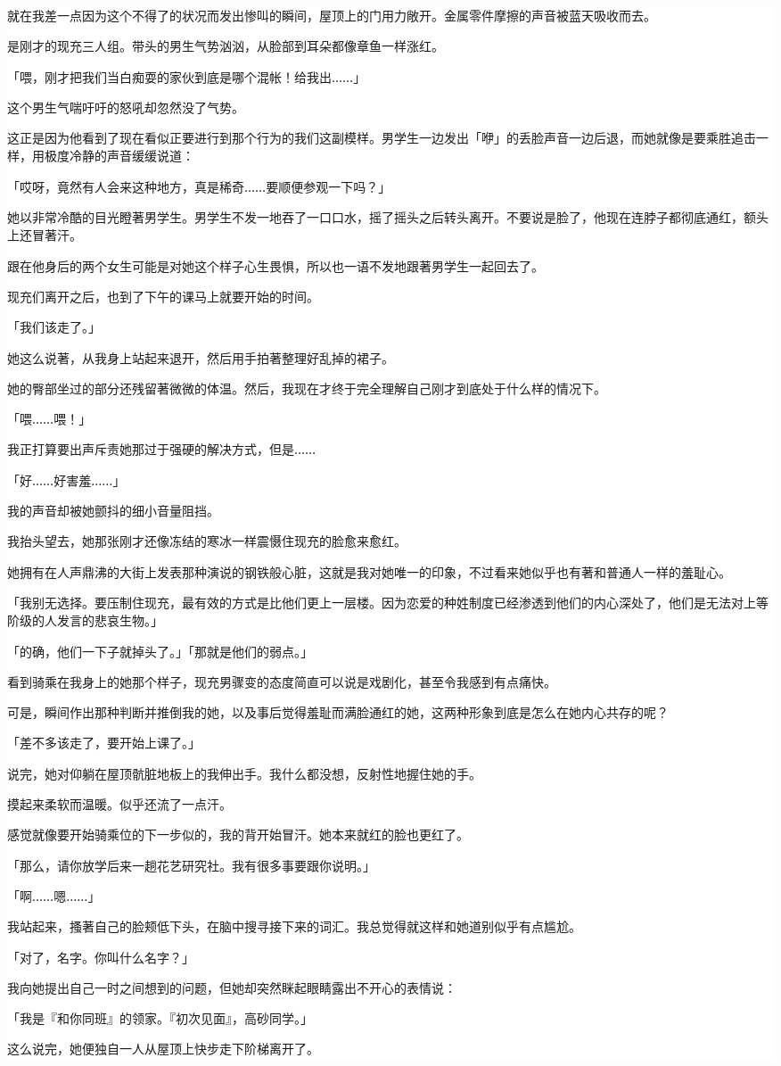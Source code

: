 就在我差一点因为这个不得了的状况而发出惨叫的瞬间，屋顶上的门用力敞开。金属零件摩擦的声音被蓝天吸收而去。

是刚才的现充三人组。带头的男生气势汹汹，从脸部到耳朵都像章鱼一样涨红。

「喂，刚才把我们当白痴耍的家伙到底是哪个混帐！给我出……」

这个男生气喘吁吁的怒吼却忽然没了气势。

这正是因为他看到了现在看似正要进行到那个行为的我们这副模样。男学生一边发出「咿」的丢脸声音一边后退，而她就像是要乘胜追击一样，用极度冷静的声音缓缓说道：

「哎呀，竟然有人会来这种地方，真是稀奇……要顺便参观一下吗？」

她以非常冷酷的目光瞪著男学生。男学生不发一地吞了一口口水，摇了摇头之后转头离开。不要说是脸了，他现在连脖子都彻底通红，额头上还冒著汗。

跟在他身后的两个女生可能是对她这个样子心生畏惧，所以也一语不发地跟著男学生一起回去了。

现充们离开之后，也到了下午的课马上就要开始的时间。

「我们该走了。」

她这么说著，从我身上站起来退开，然后用手拍著整理好乱掉的裙子。

她的臀部坐过的部分还残留著微微的体温。然后，我现在才终于完全理解自己刚才到底处于什么样的情况下。

「喂……喂！」

我正打算要出声斥责她那过于强硬的解决方式，但是……

「好……好害羞……」

我的声音却被她颤抖的细小音量阻挡。

我抬头望去，她那张刚才还像冻结的寒冰一样震慑住现充的脸愈来愈红。

她拥有在人声鼎沸的大街上发表那种演说的钢铁般心脏，这就是我对她唯一的印象，不过看来她似乎也有著和普通人一样的羞耻心。

「我别无选择。要压制住现充，最有效的方式是比他们更上一层楼。因为恋爱的种姓制度已经渗透到他们的内心深处了，他们是无法对上等阶级的人发言的悲哀生物。」

「的确，他们一下子就掉头了。」「那就是他们的弱点。」

看到骑乘在我身上的她那个样子，现充男骤变的态度简直可以说是戏剧化，甚至令我感到有点痛快。

可是，瞬间作出那种判断并推倒我的她，以及事后觉得羞耻而满脸通红的她，这两种形象到底是怎么在她内心共存的呢？

「差不多该走了，要开始上课了。」

说完，她对仰躺在屋顶骯脏地板上的我伸出手。我什么都没想，反射性地握住她的手。

摸起来柔软而温暖。似乎还流了一点汗。

感觉就像要开始骑乘位的下一步似的，我的背开始冒汗。她本来就红的脸也更红了。

「那么，请你放学后来一趟花艺研究社。我有很多事要跟你说明。」

「啊……嗯……」

我站起来，搔著自己的脸颊低下头，在脑中搜寻接下来的词汇。我总觉得就这样和她道别似乎有点尴尬。

「对了，名字。你叫什么名字？」

我向她提出自己一时之间想到的问题，但她却突然眯起眼睛露出不开心的表情说：

「我是『和你同班』的领家。『初次见面』，高砂同学。」

这么说完，她便独自一人从屋顶上快步走下阶梯离开了。
